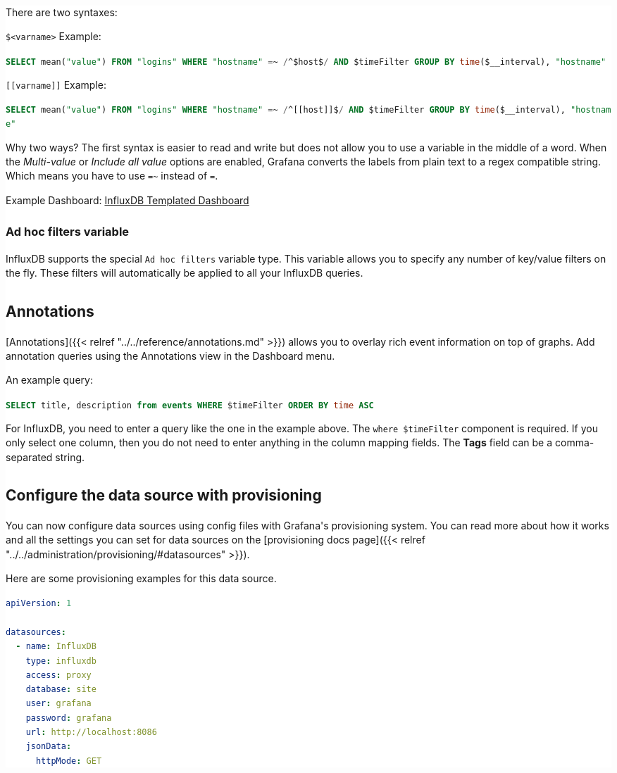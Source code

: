 There are two syntaxes:

`$<varname>`  Example:

```sql
SELECT mean("value") FROM "logins" WHERE "hostname" =~ /^$host$/ AND $timeFilter GROUP BY time($__interval), "hostname"
```

`[[varname]]`  Example:

```sql
SELECT mean("value") FROM "logins" WHERE "hostname" =~ /^[[host]]$/ AND $timeFilter GROUP BY time($__interval), "hostname"
```

Why two ways? The first syntax is easier to read and write but does not allow you to use a variable in the middle of a word. When the *Multi-value* or *Include all value*
options are enabled, Grafana converts the labels from plain text to a regex compatible string. Which means you have to use `=~` instead of `=`.

Example Dashboard:
[InfluxDB Templated Dashboard](https://play.grafana.org/dashboard/db/influxdb-templated)

### Ad hoc filters variable

InfluxDB supports the special `Ad hoc filters` variable type. This variable allows you to specify any number of key/value filters on the fly. These filters will automatically
be applied to all your InfluxDB queries.

## Annotations

[Annotations]({{< relref "../../reference/annotations.md" >}}) allows you to overlay rich event information on top of graphs. Add annotation queries using the Annotations view in the Dashboard menu.

An example query:

```SQL
SELECT title, description from events WHERE $timeFilter ORDER BY time ASC
```

For InfluxDB, you need to enter a query like the one in the example above. The ```where $timeFilter``` component is required. If you only select one column, then you do not need to enter anything in the column mapping fields. The **Tags** field can be a comma-separated string.

## Configure the data source with provisioning

You can now configure data sources using config files with Grafana's provisioning system. You can read more about how it works and all the settings you can set for data sources on the [provisioning docs page]({{< relref "../../administration/provisioning/#datasources" >}}).

Here are some provisioning examples for this data source.

```yaml
apiVersion: 1

datasources:
  - name: InfluxDB
    type: influxdb
    access: proxy
    database: site
    user: grafana
    password: grafana
    url: http://localhost:8086
    jsonData:
      httpMode: GET
```
